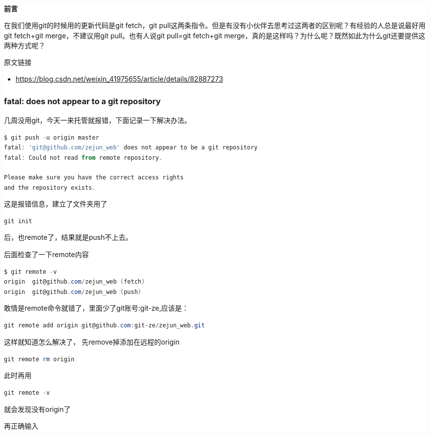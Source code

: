 **前言**

在我们使用git的时候用的更新代码是git fetch，git
pull这两条指令。但是有没有小伙伴去思考过这两者的区别呢？有经验的人总是说最好用git
fetch+git merge，不建议用git pull。也有人说git pull=git fetch+git
merge，真的是这样吗？为什么呢？既然如此为什么git还要提供这两种方式呢？

原文链接

- <https://blog.csdn.net/weixin_41975655/article/details/82887273>

### fatal: does not appear to a git repository

几周没用git，今天一来托管就报错，下面记录一下解决办法。

```powerShell
$ git push -u origin master
fatal: 'git@github.com/zejun_web' does not appear to be a git repository
fatal: Could not read from remote repository.

Please make sure you have the correct access rights
and the repository exists.
```
这是报错信息，建立了文件夹用了

```powerShell
git init
```

后，也remote了，结果就是push不上去。

后面检查了一下remote内容
```powerShell
$ git remote -v
origin  git@github.com/zejun_web (fetch)
origin  git@github.com/zejun_web (push)
```
敢情是remote命令就错了，里面少了git账号:git-ze,应该是：

```PowerShell
git remote add origin git@github.com:git-ze/zejun_web.git
```

这样就知道怎么解决了，
先remove掉添加在远程的origin

```PowerShell
git remote rm origin
```

此时再用

```powerShell
git remote -v
```

就会发现没有origin了

再正确输入
